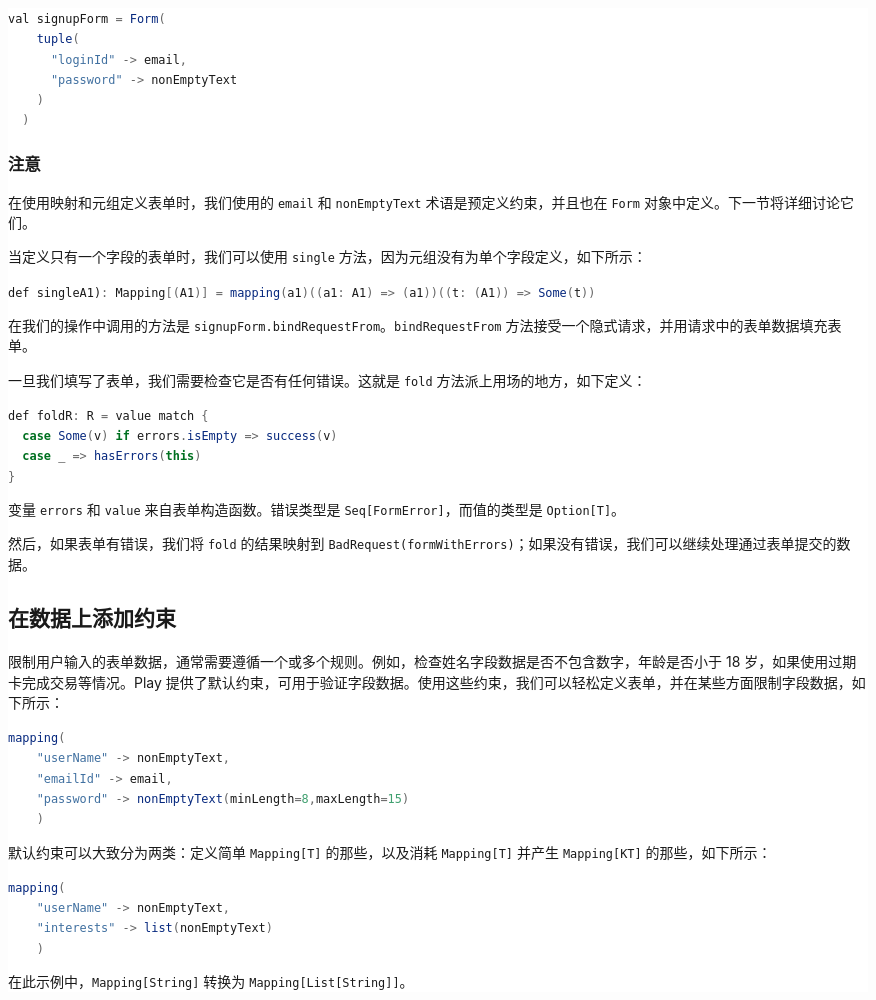 ```java
val signupForm = Form(
    tuple(
      "loginId" -> email,
      "password" -> nonEmptyText
    ) 
  )
```

### 注意

在使用映射和元组定义表单时，我们使用的 `email` 和 `nonEmptyText` 术语是预定义约束，并且也在 `Form` 对象中定义。下一节将详细讨论它们。

当定义只有一个字段的表单时，我们可以使用 `single` 方法，因为元组没有为单个字段定义，如下所示：

```java
def singleA1): Mapping[(A1)] = mapping(a1)((a1: A1) => (a1))((t: (A1)) => Some(t))
```

在我们的操作中调用的方法是 `signupForm.bindRequestFrom`。`bindRequestFrom` 方法接受一个隐式请求，并用请求中的表单数据填充表单。

一旦我们填写了表单，我们需要检查它是否有任何错误。这就是 `fold` 方法派上用场的地方，如下定义：

```java
def foldR: R = value match {
  case Some(v) if errors.isEmpty => success(v)
  case _ => hasErrors(this)
}
```

变量 `errors` 和 `value` 来自表单构造函数。错误类型是 `Seq[FormError]`，而值的类型是 `Option[T]`。

然后，如果表单有错误，我们将 `fold` 的结果映射到 `BadRequest(formWithErrors)`；如果没有错误，我们可以继续处理通过表单提交的数据。

## 在数据上添加约束

限制用户输入的表单数据，通常需要遵循一个或多个规则。例如，检查姓名字段数据是否不包含数字，年龄是否小于 18 岁，如果使用过期卡完成交易等情况。Play 提供了默认约束，可用于验证字段数据。使用这些约束，我们可以轻松定义表单，并在某些方面限制字段数据，如下所示：

```java
mapping(
    "userName" -> nonEmptyText,
    "emailId" -> email,
    "password" -> nonEmptyText(minLength=8,maxLength=15)
    )
```

默认约束可以大致分为两类：定义简单 `Mapping[T]` 的那些，以及消耗 `Mapping[T]` 并产生 `Mapping[KT]` 的那些，如下所示：

```java
mapping(
    "userName" -> nonEmptyText,
    "interests" -> list(nonEmptyText)
    )
```

在此示例中，`Mapping[String]` 转换为 `Mapping[List[String]]`。
